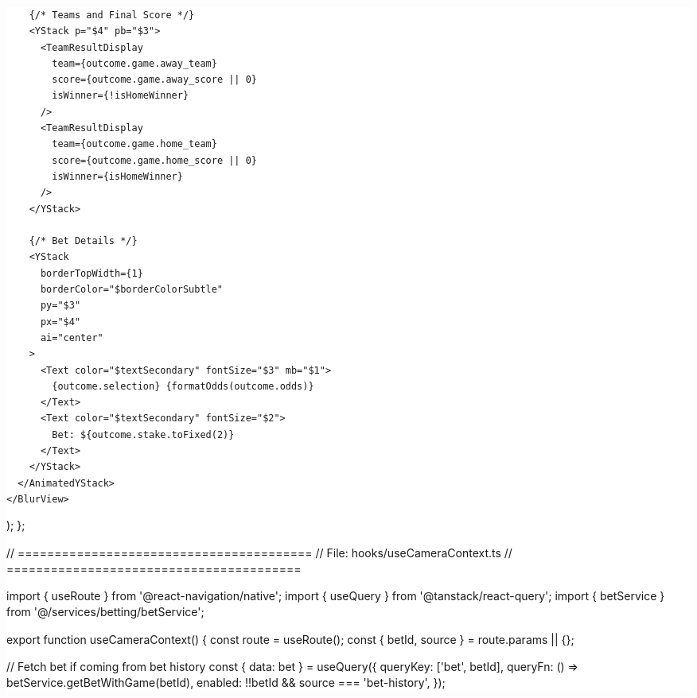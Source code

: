 
        {/* Teams and Final Score */}
        <YStack p="$4" pb="$3">
          <TeamResultDisplay
            team={outcome.game.away_team}
            score={outcome.game.away_score || 0}
            isWinner={!isHomeWinner}
          />
          <TeamResultDisplay
            team={outcome.game.home_team}
            score={outcome.game.home_score || 0}
            isWinner={isHomeWinner}
          />
        </YStack>

        {/* Bet Details */}
        <YStack
          borderTopWidth={1}
          borderColor="$borderColorSubtle"
          py="$3"
          px="$4"
          ai="center"
        >
          <Text color="$textSecondary" fontSize="$3" mb="$1">
            {outcome.selection} {formatOdds(outcome.odds)}
          </Text>
          <Text color="$textSecondary" fontSize="$2">
            Bet: ${outcome.stake.toFixed(2)}
          </Text>
        </YStack>
      </AnimatedYStack>
    </BlurView>
  );
};

// ========================================
// File: hooks/useCameraContext.ts
// ========================================

import { useRoute } from '@react-navigation/native';
import { useQuery } from '@tanstack/react-query';
import { betService } from '@/services/betting/betService';

export function useCameraContext() {
  const route = useRoute();
  const { betId, source } = route.params || {};
  
  // Fetch bet if coming from bet history
  const { data: bet } = useQuery({
    queryKey: ['bet', betId],
    queryFn: () => betService.getBetWithGame(betId),
    enabled: !!betId && source === 'bet-history',
  });
  